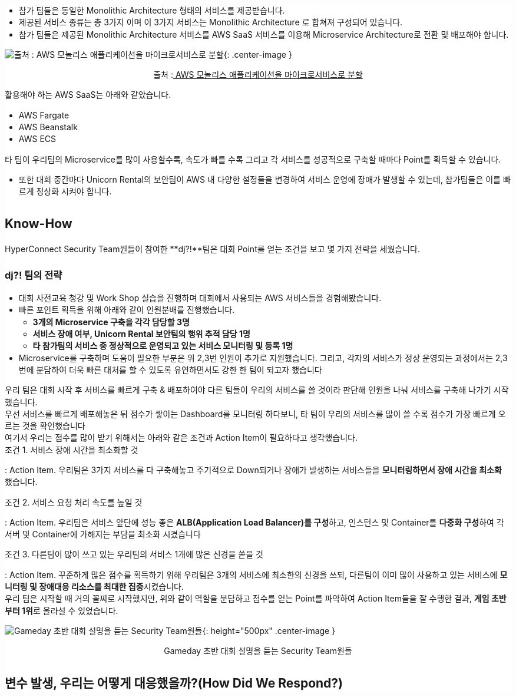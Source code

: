 - 참가 팀들은 동일한 Monolithic Architecture 형태의 서비스를 제공받습니다.
- 제공된 서비스 종류는 총 3가지 이며 이 3가지 서비스는  Monolithic Architecture 로 합쳐져 구성되어 있습니다.
- 참가 팀들은 제공된 Monolithic Architecture 서비스를 AWS SaaS 서비스를 이용해 Microservice Architecture로 전환 및 배포해야 합니다.

![출처 : [AWS 모놀리스 애플리케이션을 마이크로서비스로 분할](https://aws.amazon.com/ko/getting-started/hands-on/break-monolith-app-microservices-ecs-docker-ec2/)]({{"/assets/2022-04-19-AWS-GameDay-Know-Hows/Monolith_to_microservice.png"}}){: .center-image } <center>출처 :<a href="https://aws.amazon.com/ko/getting-started/hands-on/break-monolith-app-microservices-ecs-docker-ec2/"> AWS 모놀리스 애플리케이션을 마이크로서비스로 분할</a></center>

활용해야 하는 AWS SaaS는 아래와 같았습니다.
- AWS Fargate
- AWS Beanstalk
- AWS ECS

타 팀이 우리팀의 Microservice를 많이 사용할수록, 속도가 빠를 수록 그리고 각 서비스를 성공적으로 구축할 때마다 Point를 획득할 수 있습니다.
- 또한 대회 중간마다 Unicorn Rental의 보안팀이 AWS 내 다양한 설정들을 변경하여 서비스 운영에 장애가 발생할 수 있는데, 참가팀들은 이를 빠르게 정상화 시켜야 합니다.

## Know-How

HyperConnect Security Team원들이 참여한 **dj?!**팀은 대회 Point를 얻는 조건을 보고 몇 가지 전략을 세웠습니다.

### dj?! 팀의 전략

- 대회 사전교육 청강 및 Work Shop 실습을 진행하며 대회에서 사용되는 AWS 서비스들을 경험해봤습니다.
- 빠른 포인트 획득을 위해 아래와 같이 인원분배를 진행했습니다.
    - **3개의 Microservice 구축을 각각 담당할 3명**
    - **서비스 장애 여부, Unicorn Rental 보안팀의 행위 추적 담당 1명**
    - **타 참가팀의 서비스 중 정상적으로 운영되고 있는 서비스 모니터링 및 등록 1명**
- Microservice를 구축하며 도움이 필요한 부분은 위 2,3번 인원이 추가로 지원했습니다.
그리고, 각자의 서비스가 정상 운영되는 과정에서는 2,3번에 분담하여 더욱 빠른 대처를 할 수 있도록 유연하면서도 강한 한 팀이 되고자 했습니다

우리 팀은 대회 시작 후 서비스를 빠르게 구축 & 배포하여야 다른 팀들이 우리의 서비스를 쓸 것이라 판단해 인원을 나눠 서비스를 구축해 나가기 시작했습니다.<br>
우선 서비스를 빠르게 배포해놓은 뒤 점수가 쌓이는 Dashboard를 모니터링 하다보니, 타 팀이 우리의 서비스를 많이 쓸 수록 점수가 가장 빠르게 오르는 것을 확인했습니다<br>
여기서 우리는 점수를 많이 받기 위해서는 아래와 같은 조건과 Action Item이 필요하다고 생각했습니다.
<br>
조건 1. 서비스 장애 시간을 최소화할 것

: Action Item. 우리팀은 3가지 서비스를 다 구축해놓고 주기적으로 Down되거나 장애가 발생하는 서비스들을 **모니터링하면서 장애 시간을 최소화** 했습니다.
    
조건 2. 서비스 요청 처리 속도를 높일 것

: Action Item. 우리팀은 서비스 앞단에 성능 좋은 **ALB(Application Load Balancer)를 구성**하고, 인스턴스 및 Container를 **다중화 구성**하여 각 서버 및 Container에 가해지는 부담을 최소화 시켰습니다
    
조건 3. 다른팀이 많이 쓰고 있는 우리팀의 서비스 1개에 많은 신경을 쏟을 것

: Action Item. 꾸준하게 많은 점수를 획득하기 위해 우리팀은 3개의 서비스에 최소한의 신경을 쓰되, 다른팀이 이미 많이 사용하고 있는 서비스에 **모니터링 및 장애대응 리소스를 최대한 집중**시켰습니다.
<br>
우리 팀은 시작할 때 거의 꼴찌로 시작했지만, 위와 같이 역할을 분담하고 점수를 얻는 Point를 파악하여 Action Item들을 잘 수행한 결과, **게임 초반부터 1위**로 올라설 수 있었습니다.

![Gameday 초반 대회 설명을 듣는 Security Team원들]({{"/assets/2022-04-19-AWS-GameDay-Know-Hows/MSMG_while_gaming.jpg"}}){: height="500px" .center-image } <center>Gameday 초반 대회 설명을 듣는 Security Team원들</center>

## 변수 발생, 우리는 어떻게 대응했을까?(How Did We Respond?)
